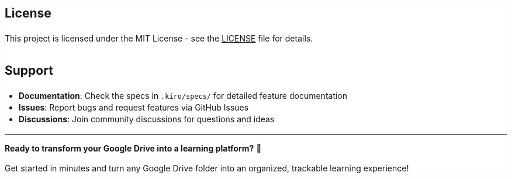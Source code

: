 ## License

This project is licensed under the MIT License - see the [LICENSE](LICENSE) file for details.

## Support

- **Documentation**: Check the specs in `.kiro/specs/` for detailed feature documentation
- **Issues**: Report bugs and request features via GitHub Issues
- **Discussions**: Join community discussions for questions and ideas

---

**Ready to transform your Google Drive into a learning platform?** 🚀

Get started in minutes and turn any Google Drive folder into an organized, trackable learning experience!